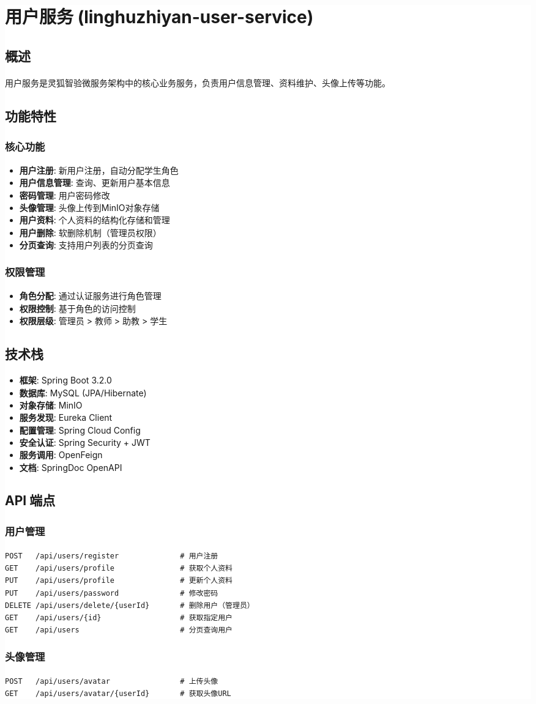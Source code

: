 # 用户服务 (linghuzhiyan-user-service)

## 概述

用户服务是灵狐智验微服务架构中的核心业务服务，负责用户信息管理、资料维护、头像上传等功能。

## 功能特性

### 核心功能
- **用户注册**: 新用户注册，自动分配学生角色
- **用户信息管理**: 查询、更新用户基本信息
- **密码管理**: 用户密码修改
- **头像管理**: 头像上传到MinIO对象存储
- **用户资料**: 个人资料的结构化存储和管理
- **用户删除**: 软删除机制（管理员权限）
- **分页查询**: 支持用户列表的分页查询

### 权限管理
- **角色分配**: 通过认证服务进行角色管理
- **权限控制**: 基于角色的访问控制
- **权限层级**: 管理员 > 教师 > 助教 > 学生

## 技术栈

- **框架**: Spring Boot 3.2.0
- **数据库**: MySQL (JPA/Hibernate)
- **对象存储**: MinIO
- **服务发现**: Eureka Client
- **配置管理**: Spring Cloud Config
- **安全认证**: Spring Security + JWT
- **服务调用**: OpenFeign
- **文档**: SpringDoc OpenAPI

## API 端点

### 用户管理
```
POST   /api/users/register              # 用户注册
GET    /api/users/profile               # 获取个人资料
PUT    /api/users/profile               # 更新个人资料
PUT    /api/users/password              # 修改密码
DELETE /api/users/delete/{userId}       # 删除用户（管理员）
GET    /api/users/{id}                  # 获取指定用户
GET    /api/users                       # 分页查询用户
```

### 头像管理
```
POST   /api/users/avatar                # 上传头像
GET    /api/users/avatar/{userId}       # 获取头像URL
```
